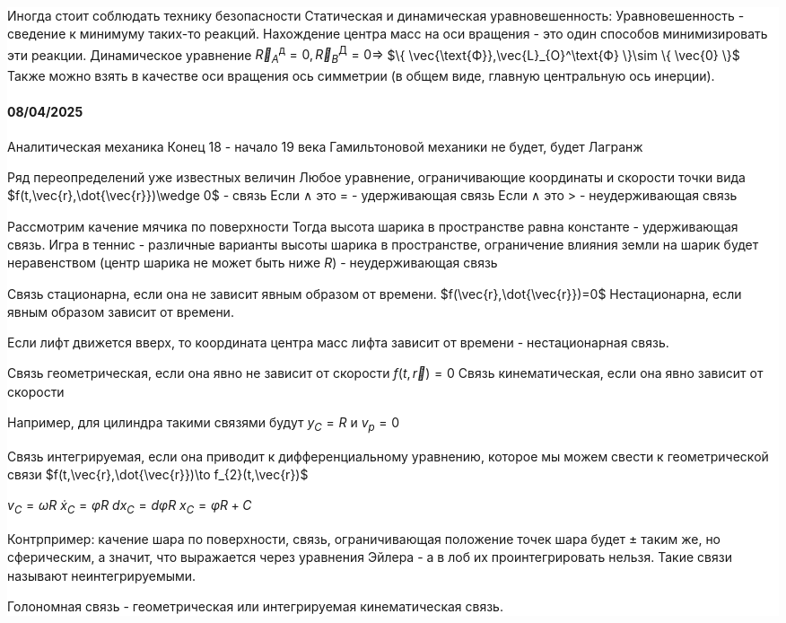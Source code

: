 Иногда стоит соблюдать технику безопасности
Статическая и динамическая уравновешенность:
Уравновешенность - сведение к минимуму таких-то реакций.
Нахождение центра масс на оси вращения - это один способов минимизировать эти реакции.
Динамическое уравнение
 $\vec{R}_{A}^\text{д}=0,\vec{R}_{B}^\text{Д}=0\Rightarrow$   $\{ \vec{\text{Ф}},\vec{L}_{O}^\text{Ф} \}\sim \{ \vec{0} \}$ 
Также можно взять в качестве оси вращения ось симметрии (в общем виде, главную центральную ось инерции).

#### 08/04/2025
Аналитическая механика
Конец 18 - начало 19 века
Гамильтоновой механики не будет, будет Лагранж

Ряд переопределений уже известных величин
Любое уравнение, ограничивающие координаты и скорости точки вида 
 $f(t,\vec{r},\dot{\vec{r}})\wedge 0$  - связь
Если  $\wedge$  это $=$ - удерживающая связь
Если  $\wedge$  это $>$ - неудерживающая связь

Рассмотрим качение мячика по поверхности
Тогда высота шарика в пространстве равна константе - удерживающая связь.
Игра в теннис - различные варианты высоты шарика в пространстве, ограничение влияния земли на шарик будет неравенством (центр шарика не может быть ниже $R$) - неудерживающая связь

Связь стационарна, если она не зависит явным образом от времени.
 $f(\vec{r},\dot{\vec{r}})=0$ 
Нестационарна, если явным образом зависит от времени.

Если лифт движется вверх, то координата центра масс лифта зависит от времени - нестационарная связь.

Связь геометрическая, если она явно не зависит от скорости
 $f(t,\vec{r})=0$ 
Связь кинематическая, если она явно зависит от скорости

Например, для цилиндра такими связями будут
 $y_{C}=R$  и  $v_{p}=0$ 

Связь интегрируемая, если она приводит к дифференциальному уравнению, которое мы можем свести к геометрической связи
 $f(t,\vec{r},\dot{\vec{r}})\to f_{2}(t,\vec{r})$ 

 $v_{C}=\omega R$ 
 $\dot{x}_{C}=\dot{\varphi}R$ 
 $dx_{C}=d\varphi R$ 
 $x_{C}=\varphi R+C$ 

Контрпример: качение шара по поверхности, связь, ограничивающая положение точек шара будет  $\pm$  таким же, но сферическим, а значит, что выражается через уравнения Эйлера - а в лоб их проинтегрировать нельзя. 
Такие связи называют неинтегрируемыми.

Голономная связь - геометрическая или интегрируемая кинематическая связь.
